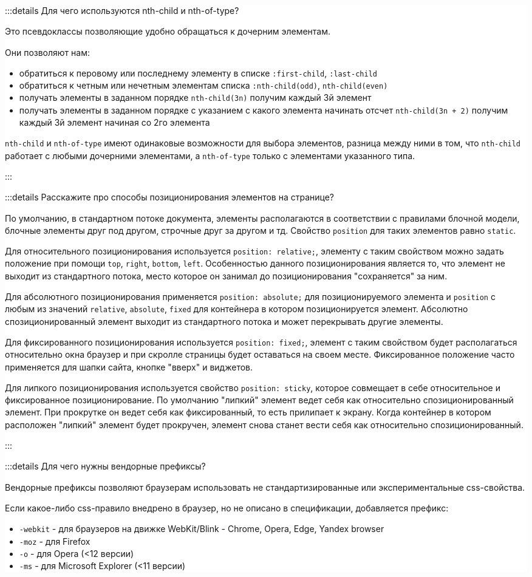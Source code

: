 :::details Для чего используются nth-child и nth-of-type?

Это псевдоклассы позволяющие удобно обращаться к дочерним элементам.

Они позволяют нам:

-   обратиться к перовому или последнему элементу в списке `:first-child`, `:last-child`
-   обратиться к четным или нечетным элементам списка `:nth-child(odd)`, `nth-child(even)`
-   получать элементы в заданном порядке `nth-child(3n)` получим каждый 3й элемент
-   получать элементы в заданном порядке с указанием с какого элемента начинать отсчет `nth-child(3n + 2)` получим каждый 3й элемент начиная со 2го элемента

`nth-child` и `nth-of-type` имеют одинаковые возможности для выбора элементов, разница между ними в том, что `nth-child` работает с любыми дочерними элементами, а `nth-of-type` только с элементами указанного типа.

:::

:::details Расскажите про способы позиционирования элементов на странице?

По умолчанию, в стандартном потоке документа, элементы располагаются в соответствии с правилами блочной модели, блочные элементы друг под другом, строчные друг за другом и тд. Свойство `position` для таких элементов равно `static`.

Для относительного позиционирования используется `position: relative;`, элементу с таким свойством можно задать положение при помощи `top`, `right`, `bottom`, `left`.
Особенностью данного позиционирования является то, что элемент не выходит из стандартного потока, место которое он занимал до позиционирования "сохраняется" за ним.

Для абсолютного позиционирования применяется `position: absolute;` для позиционируемого элемента и `position` с любым из значений `relative`, `absolute`, `fixed` для контейнера в котором позиционируется элемент.
Абсолютно спозиционированный элемент выходит из стандартного потока и может перекрывать другие элементы.

Для фиксированного позиционирования используется `position: fixed;`, элемент с таким свойством будет располагаться относительно окна браузер и при скролле страницы будет оставаться на своем месте.
Фиксированное положение часто применяется для шапки сайта, кнопке "вверх" и виджетов.

Для липкого позиционирования используется свойство `position: sticky`, которое совмещает в себе относительное и фиксированное позиционирование.
По умолчанию "липкий" элемент ведет себя как относительно спозиционированный элемент.
При прокрутке он ведет себя как фиксированный, то есть прилипает к экрану.
Когда контейнер в котором расположен "липкий" элемент будет прокручен, элемент снова станет вести себя как относительно спозиционированный.

:::

:::details Для чего нужны вендорные префиксы?

Вендорные префиксы позволяют браузерам использовать не стандартизированные или экспериментальные css-свойства.

Если какое-либо css-правило внедрено в браузер, но не описано в спецификации, добавляется префикс:

-   `-webkit` - для браузеров на движке WebKit/Blink - Chrome, Opera, Edge, Yandex browser
-   `-moz` - для Firefox
-   `-o` - для Opera (<12 версии)
-   `-ms` - для Microsoft Explorer (<11 версии)
